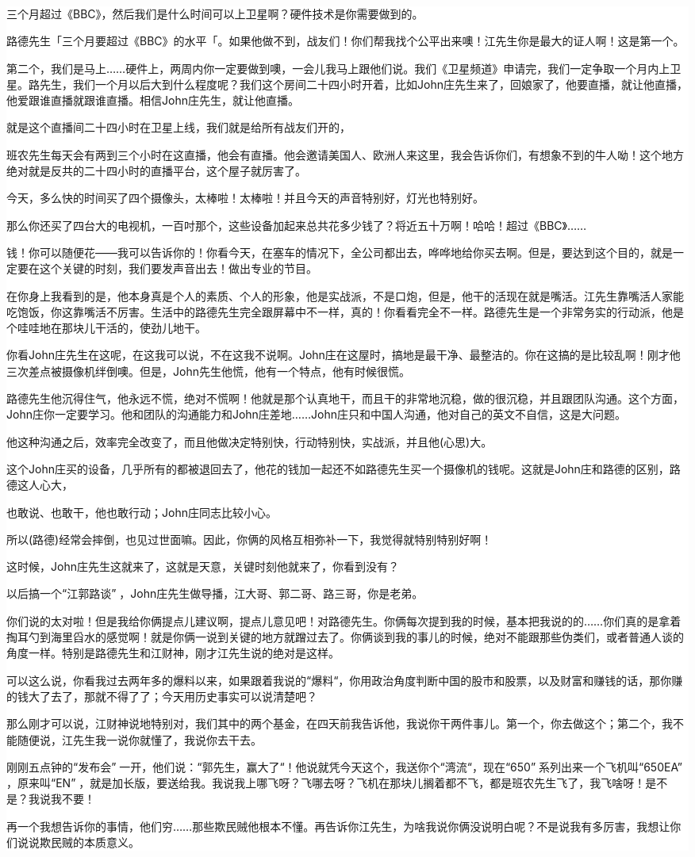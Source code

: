 
三个月超过《BBC》，然后我们是什么时间可以上卫星啊？硬件技术是你需要做到的。


路德先生「三个月要超过《BBC》的水平「。如果他做不到，战友们！你们帮我找个公平出来噢！江先生你是最大的证人啊！这是第一个。


第二个，我们是马上……硬件上，两周内你一定要做到噢，一会儿我马上跟他们说。我们《卫星频道》申请完，我们一定争取一个月内上卫星。路先生，我们一个月以后大到什么程度呢？我们这个房间二十四小时开着，比如John庄先生来了，回娘家了，他要直播，就让他直播，他爱跟谁直播就跟谁直播。相信John庄先生，就让他直播。


就是这个直播间二十四小时在卫星上线，我们就是给所有战友们开的，


班农先生每天会有两到三个小时在这直播，他会有直播。他会邀请美国人、欧洲人来这里，我会告诉你们，有想象不到的牛人呦！这个地方绝对就是反共的二十四小时的直播平台，这个屋子就厉害了。


今天，多么快的时间买了四个摄像头，太棒啦！太棒啦！并且今天的声音特别好，灯光也特别好。


那么你还买了四台大的电视机，一百吋那个，这些设备加起来总共花多少钱了？将近五十万啊！哈哈！超过《BBC》……


钱！你可以随便花——我可以告诉你的！你看今天，在塞车的情况下，全公司都出去，哗哗地给你买去啊。但是，要达到这个目的，就是一定要在这个关键的时刻，我们要发声音出去！做出专业的节目。


在你身上我看到的是，他本身真是个人的素质、个人的形象，他是实战派，不是口炮，但是，他干的活现在就是嘴活。江先生靠嘴活人家能吃饱饭，你这靠嘴活不厉害。生活中的路德先生完全跟屏幕中不一样，真的！你看看完全不一样。路德先生是一个非常务实的行动派，他是个哇哇地在那块儿干活的，使劲儿地干。


你看John庄先生在这呢，在这我可以说，不在这我不说啊。John庄在这屋时，搞地是最干净、最整洁的。你在这搞的是比较乱啊！刚才他三次差点被摄像机绊倒噢。但是，John先生他慌，他有一个特点，他有时候很慌。


路德先生他沉得住气，他永远不慌，绝对不慌啊！他就是那个认真地干，而且干的非常地沉稳，做的很沉稳，并且跟团队沟通。这个方面，John庄你一定要学习。他和团队的沟通能力和John庄差地……John庄只和中国人沟通，他对自己的英文不自信，这是大问题。


他这种沟通之后，效率完全改变了，而且他做决定特别快，行动特别快，实战派，并且他(心思)大。


这个John庄买的设备，几乎所有的都被退回去了，他花的钱加一起还不如路德先生买一个摄像机的钱呢。这就是John庄和路德的区别，路德这人心大，

也敢说、也敢干，他也敢行动；John庄同志比较小心。


所以(路德)经常会摔倒，也见过世面嘛。因此，你俩的风格互相弥补一下，我觉得就特别特别好啊！


这时候，John庄先生这就来了，这就是天意，关键时刻他就来了，你看到没有？


以后搞一个“江郭路谈” ，John庄先生做导播，江大哥、郭二哥、路三哥，你是老弟。


你们说的太对啦！但是我给你俩提点儿建议啊，提点儿意见吧！对路德先生。你俩每次提到我的时候，基本把我说的的……你们真的是拿着掏耳勺到海里舀水的感觉啊！就是你俩一说到关键的地方就蹭过去了。你俩谈到我的事儿的时候，绝对不能跟那些伪类们，或者普通人谈的角度一样。特别是路德先生和江财神，刚才江先生说的绝对是这样。


可以这么说，你看我过去两年多的爆料以来，如果跟着我说的“爆料“，你用政治角度判断中国的股市和股票，以及财富和赚钱的话，那你赚的钱大了去了，那就不得了了；今天用历史事实可以说清楚吧？


那么刚才可以说，江财神说地特别对，我们其中的两个基金，在四天前我告诉他，我说你干两件事儿。第一个，你去做这个；第二个，我不能随便说，江先生我一说你就懂了，我说你去干去。


刚刚五点钟的“发布会” 一开，他们说：“郭先生，赢大了“！他说就凭今天这个，我送你个“湾流“，现在“650” 系列出来一个飞机叫“650EA” ，原来叫“EN” ，就是加长版，要送给我。我说我上哪飞呀？飞哪去呀？飞机在那块儿搁着都不飞，都是班农先生飞了，我飞啥呀！是不是？我说我不要！


再一个我想告诉你的事情，他们穷……那些欺民贼他根本不懂。再告诉你江先生，为啥我说你俩没说明白呢？不是说我有多厉害，我想让你们说说欺民贼的本质意义。
